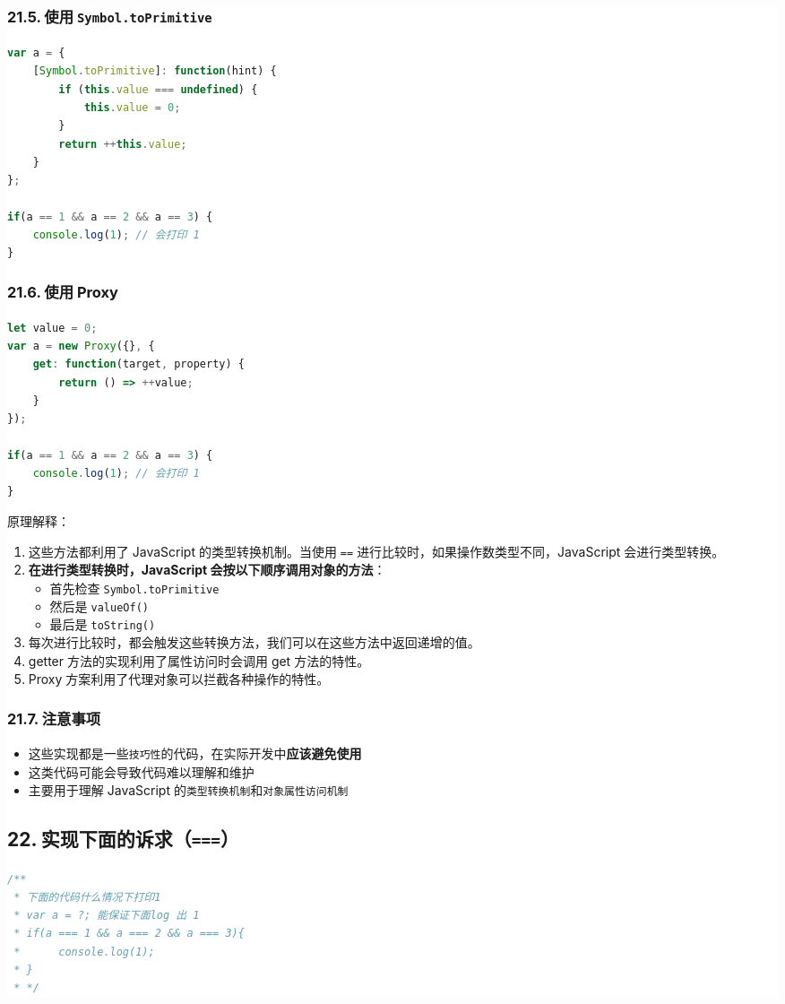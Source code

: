 ### 21.5. 使用 `Symbol.toPrimitive`

```javascript
var a = {
    [Symbol.toPrimitive]: function(hint) {
        if (this.value === undefined) {
            this.value = 0;
        }
        return ++this.value;
    }
};

if(a == 1 && a == 2 && a == 3) {
    console.log(1); // 会打印 1
}
```

### 21.6. 使用 Proxy

```javascript
let value = 0;
var a = new Proxy({}, {
    get: function(target, property) {
        return () => ++value;
    }
});

if(a == 1 && a == 2 && a == 3) {
    console.log(1); // 会打印 1
}
```

原理解释：

1. 这些方法都利用了 JavaScript 的类型转换机制。当使用 `==` 进行比较时，如果操作数类型不同，JavaScript 会进行类型转换。
2. **在进行类型转换时，JavaScript 会按以下顺序调用对象的方法**：
   - 首先检查 `Symbol.toPrimitive`
   - 然后是 `valueOf()`
   - 最后是 `toString()`
3. 每次进行比较时，都会触发这些转换方法，我们可以在这些方法中返回递增的值。
4. getter 方法的实现利用了属性访问时会调用 get 方法的特性。
5. Proxy 方案利用了代理对象可以拦截各种操作的特性。

### 21.7. 注意事项

- 这些实现都是一些`技巧性`的代码，在实际开发中**应该避免使用**
- 这类代码可能会导致代码难以理解和维护
- 主要用于理解 JavaScript 的`类型转换机制`和`对象属性访问机制`

## 22. 实现下面的诉求（`===`）

```javascript
/**
 * 下面的代码什么情况下打印1
 * var a = ?; 能保证下面log 出 1
 * if(a === 1 && a === 2 && a === 3){
 *  	console.log(1);
 * }
 * */

```
